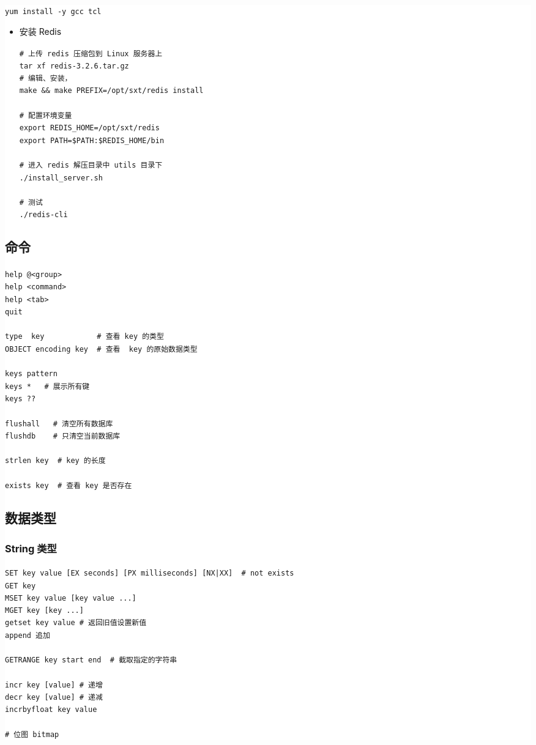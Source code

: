   ```
  yum install -y gcc tcl
  ```

- 安装 Redis

  ```shell
  # 上传 redis 压缩包到 Linux 服务器上
  tar xf redis-3.2.6.tar.gz 
  # 编辑、安装，
  make && make PREFIX=/opt/sxt/redis install
  
  # 配置环境变量
  export REDIS_HOME=/opt/sxt/redis
  export PATH=$PATH:$REDIS_HOME/bin
  
  # 进入 redis 解压目录中 utils 目录下
  ./install_server.sh
  
  # 测试
  ./redis-cli
  ```

## 命令

```shell
help @<group>
help <command>
help <tab>
quit 

type  key            # 查看 key 的类型
OBJECT encoding key  # 查看  key 的原始数据类型

keys pattern 
keys *   # 展示所有键
keys ??

flushall   # 清空所有数据库
flushdb    # 只清空当前数据库

strlen key  # key 的长度

exists key  # 查看 key 是否存在
```

## 数据类型

### String 类型

```shell
SET key value [EX seconds] [PX milliseconds] [NX|XX]  # not exists 
GET key
MSET key value [key value ...]
MGET key [key ...]
getset key value # 返回旧值设置新值
append 追加 
 
GETRANGE key start end  # 截取指定的字符串

incr key [value] # 递增
decr key [value] # 递减
incrbyfloat key value 

# 位图 bitmap
```